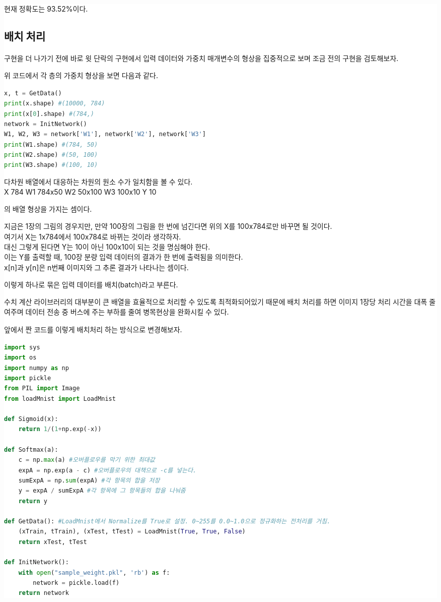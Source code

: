 현재 정확도는 93.52%이다.


## 배치 처리

구현을 더 나가기 전에 바로 윗 단락의 구현에서 입력 데이터와 가중치 매개변수의 형상을 집중적으로 보며 조금 전의 구현을 검토해보자.  

위 코드에서 각 층의 가중치 형상을 보면 다음과 같다.  

```python
x, t = GetData()
print(x.shape) #(10000, 784)
print(x[0].shape) #(784,)
network = InitNetwork()
W1, W2, W3 = network['W1'], network['W2'], network['W3']
print(W1.shape) #(784, 50)
print(W2.shape) #(50, 100)
print(W3.shape) #(100, 10)
```

다차원 배열에서 대응하는 차원의 원소 수가 일치함을 볼 수 있다.  
X 784
W1 784x50
W2 50x100
W3 100x10
Y 10

의 배열 형상을 가지는 셈이다.  

지금은 1장의 그림의 경우지만, 만약 100장의 그림을 한 번에 넘긴다면 위의 X를 100x784로만 바꾸면 될 것이다.  
여기서 X는 1x784에서 100x784로 바뀌는 것이라 생각하자.  
대신 그렇게 된다면 Y는 10이 아닌 100x10이 되는 것을 명심해야 한다.  
이는 Y를 출력할 때, 100장 분량 입력 데이터의 결과가 한 번에 출력됨을 의미한다.  
x[n]과 y[n]은 n번째 이미지와 그 추론 결과가 나타나는 셈이다.  

이렇게 하나로 묶은 입력 데이터를 배치(batch)라고 부른다.  

수치 계산 라이브러리의 대부분이 큰 배열을 효율적으로 처리할 수 있도록 최적화되어있기 때문에 배치 처리를 하면 이미지 1장당 처리 시간을 대폭 줄여주며 데이터 전송 중 버스에 주는 부하를 줄여 병목현상을 완화시킬 수 있다.  

앞에서 짠 코드를 이렇게 배치처리 하는 방식으로 변경해보자.  

```python
import sys
import os
import numpy as np
import pickle
from PIL import Image
from loadMnist import LoadMnist

def Sigmoid(x):
    return 1/(1+np.exp(-x))

def Softmax(a):
    c = np.max(a) #오버플로우를 막기 위한 최대값
    expA = np.exp(a - c) #오버플로우의 대책으로 -c를 넣는다.
    sumExpA = np.sum(expA) #각 항목의 합을 저장
    y = expA / sumExpA #각 항목에 그 항목들의 합을 나눠줌
    return y

def GetData(): #LoadMnist에서 Normalize를 True로 설정. 0~255를 0.0~1.0으로 정규화하는 전처리를 거침.
    (xTrain, tTrain), (xTest, tTest) = LoadMnist(True, True, False)
    return xTest, tTest

def InitNetwork():
    with open("sample_weight.pkl", 'rb') as f:
        network = pickle.load(f)
    return network
```